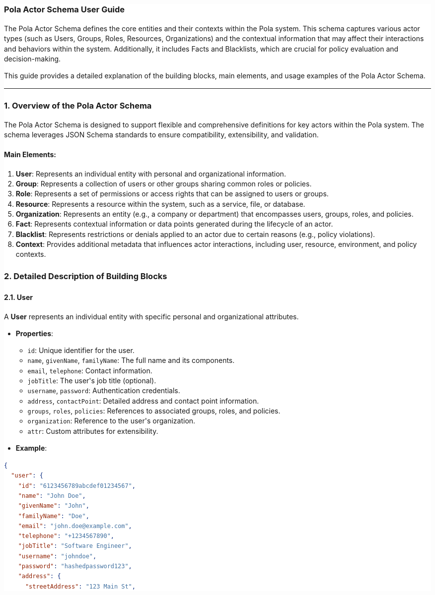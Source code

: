 ### **Pola Actor Schema User Guide**

The Pola Actor Schema defines the core entities and their contexts within the Pola system. This schema captures various actor types (such as Users, Groups, Roles, Resources, Organizations) and the contextual information that may affect their interactions and behaviors within the system. Additionally, it includes Facts and Blacklists, which are crucial for policy evaluation and decision-making.

This guide provides a detailed explanation of the building blocks, main elements, and usage examples of the Pola Actor Schema.

---

### **1. Overview of the Pola Actor Schema**

The Pola Actor Schema is designed to support flexible and comprehensive definitions for key actors within the Pola system. The schema leverages JSON Schema standards to ensure compatibility, extensibility, and validation. 

#### **Main Elements:**

1. **User**: Represents an individual entity with personal and organizational information.
2. **Group**: Represents a collection of users or other groups sharing common roles or policies.
3. **Role**: Represents a set of permissions or access rights that can be assigned to users or groups.
4. **Resource**: Represents a resource within the system, such as a service, file, or database.
5. **Organization**: Represents an entity (e.g., a company or department) that encompasses users, groups, roles, and policies.
6. **Fact**: Represents contextual information or data points generated during the lifecycle of an actor.
7. **Blacklist**: Represents restrictions or denials applied to an actor due to certain reasons (e.g., policy violations).
8. **Context**: Provides additional metadata that influences actor interactions, including user, resource, environment, and policy contexts.

### **2. Detailed Description of Building Blocks**

#### **2.1. User**

A **User** represents an individual entity with specific personal and organizational attributes.

- **Properties**:
  - `id`: Unique identifier for the user.
  - `name`, `givenName`, `familyName`: The full name and its components.
  - `email`, `telephone`: Contact information.
  - `jobTitle`: The user's job title (optional).
  - `username`, `password`: Authentication credentials.
  - `address`, `contactPoint`: Detailed address and contact point information.
  - `groups`, `roles`, `policies`: References to associated groups, roles, and policies.
  - `organization`: Reference to the user's organization.
  - `attr`: Custom attributes for extensibility.

- **Example**:
```json
{
  "user": {
    "id": "6123456789abcdef01234567",
    "name": "John Doe",
    "givenName": "John",
    "familyName": "Doe",
    "email": "john.doe@example.com",
    "telephone": "+1234567890",
    "jobTitle": "Software Engineer",
    "username": "johndoe",
    "password": "hashedpassword123",
    "address": {
      "streetAddress": "123 Main St",
```